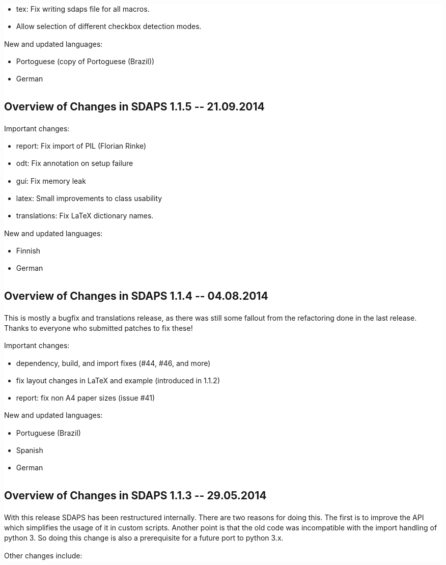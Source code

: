 * tex: Fix writing sdaps file for all macros.

* Allow selection of different checkbox detection modes.

New and updated languages:

* Portoguese (copy of Portoguese (Brazil))

* German

Overview of Changes in SDAPS 1.1.5 -- 21.09.2014
------------------------------------------------

Important changes:

* report: Fix import of PIL (Florian Rinke)

* odt: Fix annotation on setup failure

* gui: Fix memory leak

* latex: Small improvements to class usability

* translations: Fix LaTeX dictionary names.

New and updated languages:

* Finnish

* German

Overview of Changes in SDAPS 1.1.4 -- 04.08.2014
------------------------------------------------

This is mostly a bugfix and translations release, as there was still some fallout from the refactoring done in the last release. Thanks to everyone who submitted patches to fix these!

Important changes:

* dependency, build, and import fixes (#44, #46, and more)

* fix layout changes in LaTeX and example (introduced in 1.1.2)

* report: fix non A4 paper sizes (issue #41)

New and updated languages:

* Portuguese (Brazil)

* Spanish

* German

Overview of Changes in SDAPS 1.1.3 -- 29.05.2014
------------------------------------------------

With this release SDAPS has been restructured internally. There are two reasons for doing this. The first is to improve the API which simplifies the usage of it in custom scripts. Another point is that the old code was incompatible with the import handling of python 3. So doing this change is also a prerequisite for a future port to python 3.x.

Other changes include:

